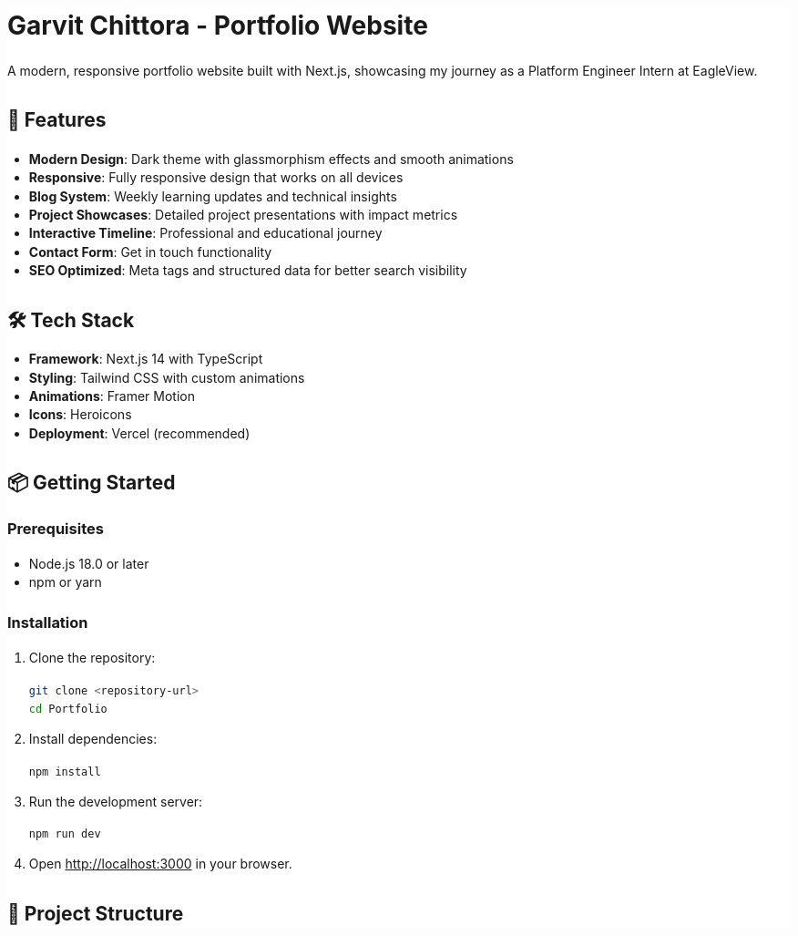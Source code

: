 # Garvit Chittora - Portfolio Website

A modern, responsive portfolio website built with Next.js, showcasing my journey as a Platform Engineer Intern at EagleView.

## 🚀 Features

- **Modern Design**: Dark theme with glassmorphism effects and smooth animations
- **Responsive**: Fully responsive design that works on all devices
- **Blog System**: Weekly learning updates and technical insights
- **Project Showcases**: Detailed project presentations with impact metrics
- **Interactive Timeline**: Professional and educational journey
- **Contact Form**: Get in touch functionality
- **SEO Optimized**: Meta tags and structured data for better search visibility

## 🛠️ Tech Stack

- **Framework**: Next.js 14 with TypeScript
- **Styling**: Tailwind CSS with custom animations
- **Animations**: Framer Motion
- **Icons**: Heroicons
- **Deployment**: Vercel (recommended)

## 📦 Getting Started

### Prerequisites

- Node.js 18.0 or later
- npm or yarn

### Installation

1. Clone the repository:
   ```bash
   git clone <repository-url>
   cd Portfolio
   ```

2. Install dependencies:
   ```bash
   npm install
   ```

3. Run the development server:
   ```bash
   npm run dev
   ```

4. Open [http://localhost:3000](http://localhost:3000) in your browser.

## 📁 Project Structure
